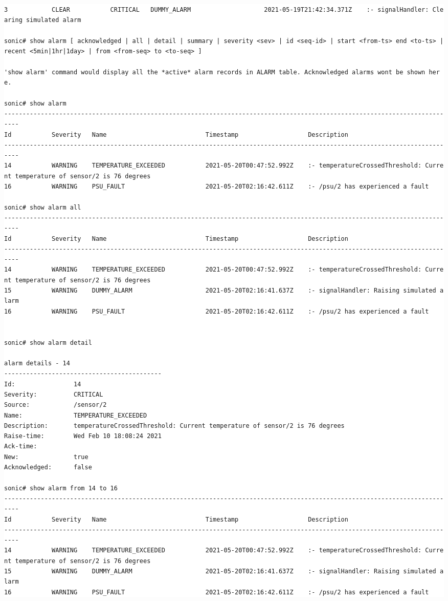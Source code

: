 ```
3            CLEAR           CRITICAL   DUMMY_ALARM                    2021-05-19T21:42:34.371Z    :- signalHandler: Clearing simulated alarm 

sonic# show alarm [ acknowledged | all | detail | summary | severity <sev> | id <seq-id> | start <from-ts> end <to-ts> | recent <5min|1hr|1day> | from <from-seq> to <to-seq> ]

'show alarm' command would display all the *active* alarm records in ALARM table. Acknowledged alarms wont be shown here.

sonic# show alarm
----------------------------------------------------------------------------------------------------------------------------
Id           Severity   Name                           Timestamp                   Description                                                  
----------------------------------------------------------------------------------------------------------------------------
14           WARNING    TEMPERATURE_EXCEEDED           2021-05-20T00:47:52.992Z    :- temperatureCrossedThreshold: Current temperature of sensor/2 is 76 degrees         
16           WARNING    PSU_FAULT                      2021-05-20T02:16:42.611Z    :- /psu/2 has experienced a fault 

sonic# show alarm all
----------------------------------------------------------------------------------------------------------------------------
Id           Severity   Name                           Timestamp                   Description                                                  
----------------------------------------------------------------------------------------------------------------------------
14           WARNING    TEMPERATURE_EXCEEDED           2021-05-20T00:47:52.992Z    :- temperatureCrossedThreshold: Current temperature of sensor/2 is 76 degrees         
15           WARNING    DUMMY_ALARM                    2021-05-20T02:16:41.637Z    :- signalHandler: Raising simulated alarm         
16           WARNING    PSU_FAULT                      2021-05-20T02:16:42.611Z    :- /psu/2 has experienced a fault 
  

sonic# show alarm detail 
  
alarm details - 14
-------------------------------------------
Id:                14
Severity:          CRITICAL
Source:            /sensor/2
Name:              TEMPERATURE_EXCEEDED
Description:       temperatureCrossedThreshold: Current temperature of sensor/2 is 76 degrees
Raise-time:        Wed Feb 10 18:08:24 2021
Ack-time:          
New:               true
Acknowledged:      false

sonic# show alarm from 14 to 16
----------------------------------------------------------------------------------------------------------------------------
Id           Severity   Name                           Timestamp                   Description                                                  
----------------------------------------------------------------------------------------------------------------------------
14           WARNING    TEMPERATURE_EXCEEDED           2021-05-20T00:47:52.992Z    :- temperatureCrossedThreshold: Current temperature of sensor/2 is 76 degrees         
15           WARNING    DUMMY_ALARM                    2021-05-20T02:16:41.637Z    :- signalHandler: Raising simulated alarm         
16           WARNING    PSU_FAULT                      2021-05-20T02:16:42.611Z    :- /psu/2 has experienced a fault 
```